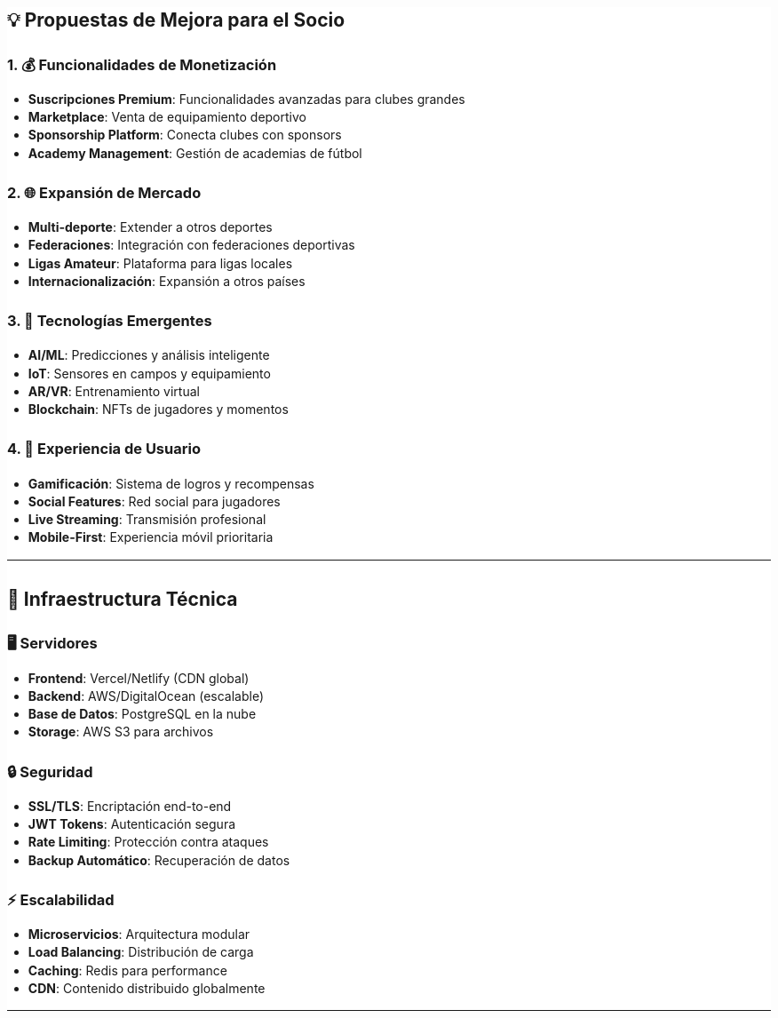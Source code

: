 
## 💡 Propuestas de Mejora para el Socio

### 1. 💰 Funcionalidades de Monetización
- **Suscripciones Premium**: Funcionalidades avanzadas para clubes grandes
- **Marketplace**: Venta de equipamiento deportivo
- **Sponsorship Platform**: Conecta clubes con sponsors
- **Academy Management**: Gestión de academias de fútbol

### 2. 🌐 Expansión de Mercado
- **Multi-deporte**: Extender a otros deportes
- **Federaciones**: Integración con federaciones deportivas
- **Ligas Amateur**: Plataforma para ligas locales
- **Internacionalización**: Expansión a otros países

### 3. 🤖 Tecnologías Emergentes
- **AI/ML**: Predicciones y análisis inteligente
- **IoT**: Sensores en campos y equipamiento
- **AR/VR**: Entrenamiento virtual
- **Blockchain**: NFTs de jugadores y momentos

### 4. 📱 Experiencia de Usuario
- **Gamificación**: Sistema de logros y recompensas
- **Social Features**: Red social para jugadores
- **Live Streaming**: Transmisión profesional
- **Mobile-First**: Experiencia móvil prioritaria

---

## 🔧 Infraestructura Técnica

### 🖥️ Servidores
- **Frontend**: Vercel/Netlify (CDN global)
- **Backend**: AWS/DigitalOcean (escalable)
- **Base de Datos**: PostgreSQL en la nube
- **Storage**: AWS S3 para archivos

### 🔒 Seguridad
- **SSL/TLS**: Encriptación end-to-end
- **JWT Tokens**: Autenticación segura
- **Rate Limiting**: Protección contra ataques
- **Backup Automático**: Recuperación de datos

### ⚡ Escalabilidad
- **Microservicios**: Arquitectura modular
- **Load Balancing**: Distribución de carga
- **Caching**: Redis para performance
- **CDN**: Contenido distribuido globalmente

---